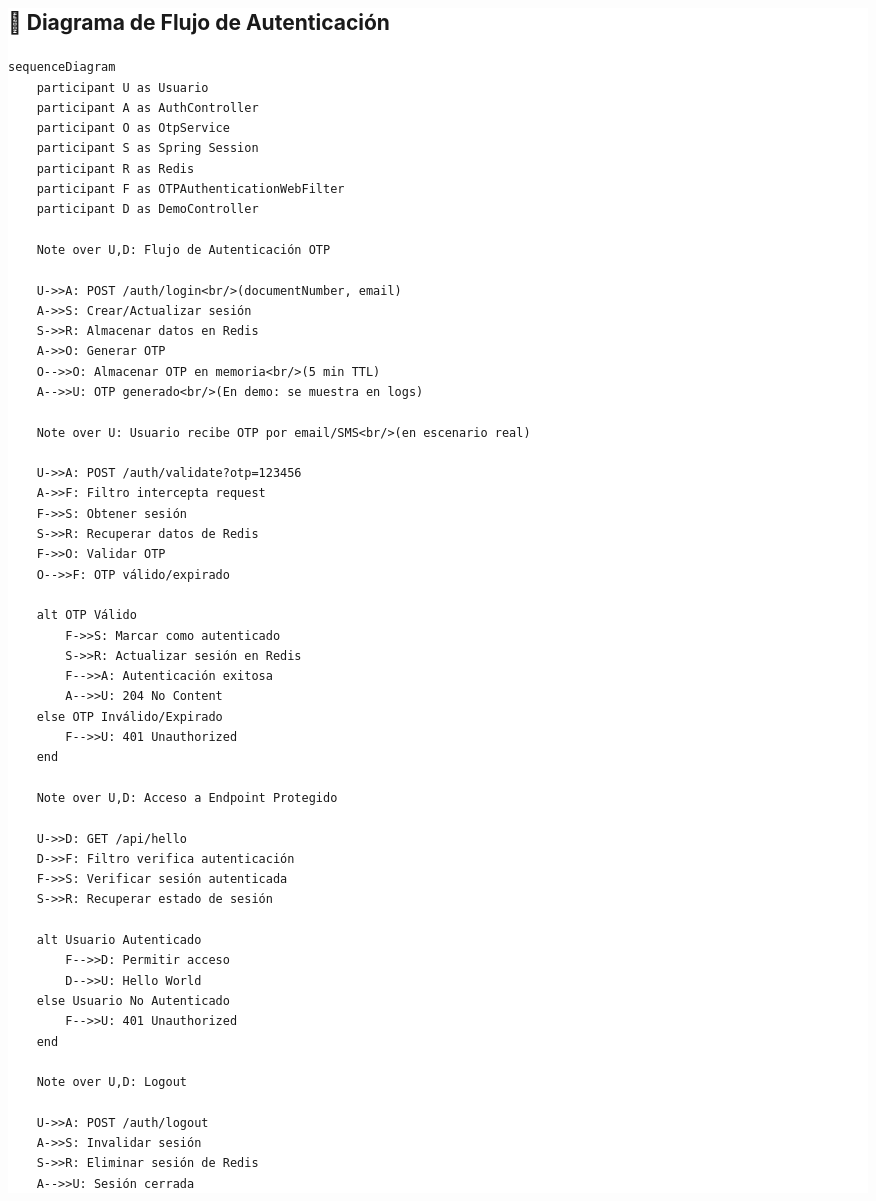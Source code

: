 ## 🔄 Diagrama de Flujo de Autenticación

```mermaid
sequenceDiagram
    participant U as Usuario
    participant A as AuthController
    participant O as OtpService
    participant S as Spring Session
    participant R as Redis
    participant F as OTPAuthenticationWebFilter
    participant D as DemoController

    Note over U,D: Flujo de Autenticación OTP

    U->>A: POST /auth/login<br/>(documentNumber, email)
    A->>S: Crear/Actualizar sesión
    S->>R: Almacenar datos en Redis
    A->>O: Generar OTP
    O-->>O: Almacenar OTP en memoria<br/>(5 min TTL)
    A-->>U: OTP generado<br/>(En demo: se muestra en logs)
    
    Note over U: Usuario recibe OTP por email/SMS<br/>(en escenario real)

    U->>A: POST /auth/validate?otp=123456
    A->>F: Filtro intercepta request
    F->>S: Obtener sesión
    S->>R: Recuperar datos de Redis
    F->>O: Validar OTP
    O-->>F: OTP válido/expirado
    
    alt OTP Válido
        F->>S: Marcar como autenticado
        S->>R: Actualizar sesión en Redis
        F-->>A: Autenticación exitosa
        A-->>U: 204 No Content
    else OTP Inválido/Expirado
        F-->>U: 401 Unauthorized
    end

    Note over U,D: Acceso a Endpoint Protegido

    U->>D: GET /api/hello
    D->>F: Filtro verifica autenticación
    F->>S: Verificar sesión autenticada
    S->>R: Recuperar estado de sesión
    
    alt Usuario Autenticado
        F-->>D: Permitir acceso
        D-->>U: Hello World
    else Usuario No Autenticado
        F-->>U: 401 Unauthorized
    end

    Note over U,D: Logout

    U->>A: POST /auth/logout
    A->>S: Invalidar sesión
    S->>R: Eliminar sesión de Redis
    A-->>U: Sesión cerrada
```
